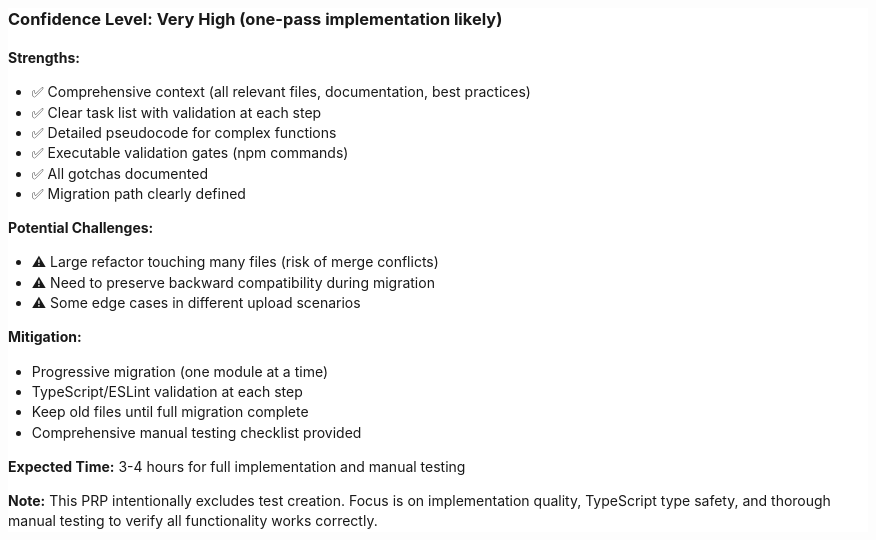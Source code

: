 ### Confidence Level: **Very High** (one-pass implementation likely)

**Strengths:**
- ✅ Comprehensive context (all relevant files, documentation, best practices)
- ✅ Clear task list with validation at each step
- ✅ Detailed pseudocode for complex functions
- ✅ Executable validation gates (npm commands)
- ✅ All gotchas documented
- ✅ Migration path clearly defined

**Potential Challenges:**
- ⚠️ Large refactor touching many files (risk of merge conflicts)
- ⚠️ Need to preserve backward compatibility during migration
- ⚠️ Some edge cases in different upload scenarios

**Mitigation:**
- Progressive migration (one module at a time)
- TypeScript/ESLint validation at each step
- Keep old files until full migration complete
- Comprehensive manual testing checklist provided

**Expected Time:** 3-4 hours for full implementation and manual testing

**Note:** This PRP intentionally excludes test creation. Focus is on implementation quality, TypeScript type safety, and thorough manual testing to verify all functionality works correctly.
